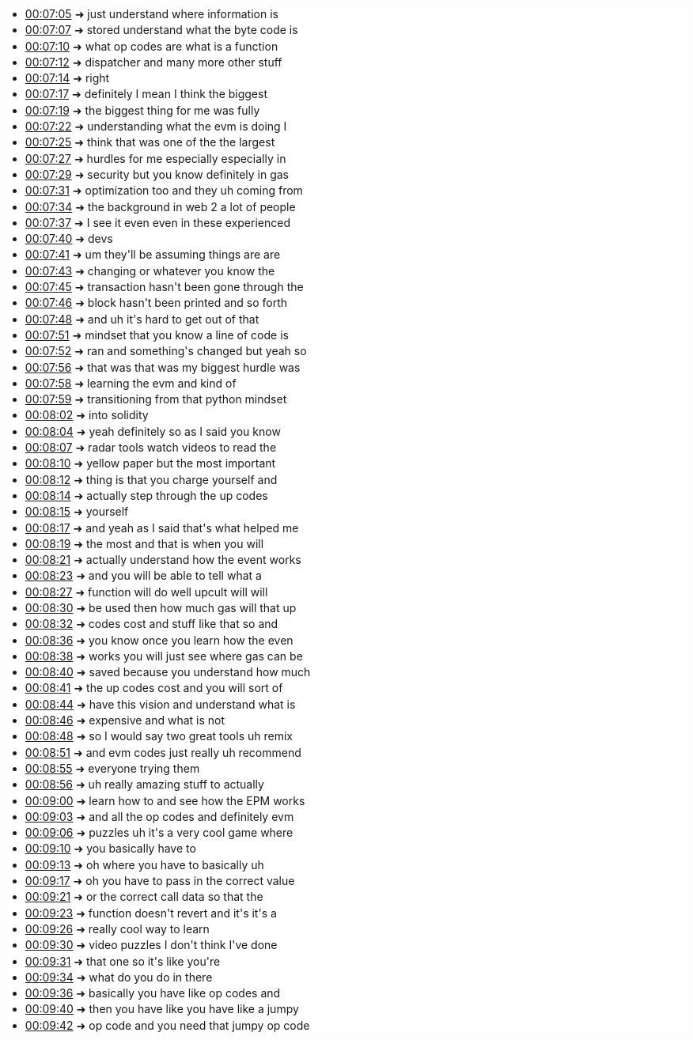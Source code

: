 - [00:07:05](https://youtu.be/xqRmTx-hBUo?t=425) ➜ just understand where information is
- [00:07:07](https://youtu.be/xqRmTx-hBUo?t=427) ➜ stored understand what the byte code is
- [00:07:10](https://youtu.be/xqRmTx-hBUo?t=430) ➜ what op codes are what is a function
- [00:07:12](https://youtu.be/xqRmTx-hBUo?t=432) ➜ dispatcher and many more other stuff
- [00:07:14](https://youtu.be/xqRmTx-hBUo?t=434) ➜ right
- [00:07:17](https://youtu.be/xqRmTx-hBUo?t=437) ➜ definitely I mean I think the biggest
- [00:07:19](https://youtu.be/xqRmTx-hBUo?t=439) ➜ the biggest thing for me was fully
- [00:07:22](https://youtu.be/xqRmTx-hBUo?t=442) ➜ understanding what the evm is doing I
- [00:07:25](https://youtu.be/xqRmTx-hBUo?t=445) ➜ think that was one of the the largest
- [00:07:27](https://youtu.be/xqRmTx-hBUo?t=447) ➜ hurdles for me especially especially in
- [00:07:29](https://youtu.be/xqRmTx-hBUo?t=449) ➜ security but you know definitely in gas
- [00:07:31](https://youtu.be/xqRmTx-hBUo?t=451) ➜ optimization too and they uh coming from
- [00:07:34](https://youtu.be/xqRmTx-hBUo?t=454) ➜ the background in web 2 a lot of people
- [00:07:37](https://youtu.be/xqRmTx-hBUo?t=457) ➜ I see it even even in these experienced
- [00:07:40](https://youtu.be/xqRmTx-hBUo?t=460) ➜ devs
- [00:07:41](https://youtu.be/xqRmTx-hBUo?t=461) ➜ um they'll be assuming things are are
- [00:07:43](https://youtu.be/xqRmTx-hBUo?t=463) ➜ changing or whatever you know the
- [00:07:45](https://youtu.be/xqRmTx-hBUo?t=465) ➜ transaction hasn't been gone through the
- [00:07:46](https://youtu.be/xqRmTx-hBUo?t=466) ➜ block hasn't been printed and so forth
- [00:07:48](https://youtu.be/xqRmTx-hBUo?t=468) ➜ and uh it's hard to get out of that
- [00:07:51](https://youtu.be/xqRmTx-hBUo?t=471) ➜ mindset that you know a line of code is
- [00:07:52](https://youtu.be/xqRmTx-hBUo?t=472) ➜ ran and something's changed but yeah so
- [00:07:56](https://youtu.be/xqRmTx-hBUo?t=476) ➜ that was that was my biggest hurdle was
- [00:07:58](https://youtu.be/xqRmTx-hBUo?t=478) ➜ learning the evm and kind of
- [00:07:59](https://youtu.be/xqRmTx-hBUo?t=479) ➜ transitioning from that python mindset
- [00:08:02](https://youtu.be/xqRmTx-hBUo?t=482) ➜ into solidity
- [00:08:04](https://youtu.be/xqRmTx-hBUo?t=484) ➜ yeah definitely so as I said you know
- [00:08:07](https://youtu.be/xqRmTx-hBUo?t=487) ➜ radar tools watch videos to read the
- [00:08:10](https://youtu.be/xqRmTx-hBUo?t=490) ➜ yellow paper but the most important
- [00:08:12](https://youtu.be/xqRmTx-hBUo?t=492) ➜ thing is that you charge yourself and
- [00:08:14](https://youtu.be/xqRmTx-hBUo?t=494) ➜ actually step through the up codes
- [00:08:15](https://youtu.be/xqRmTx-hBUo?t=495) ➜ yourself
- [00:08:17](https://youtu.be/xqRmTx-hBUo?t=497) ➜ and yeah as I said that's what helped me
- [00:08:19](https://youtu.be/xqRmTx-hBUo?t=499) ➜ the most and that is when you will
- [00:08:21](https://youtu.be/xqRmTx-hBUo?t=501) ➜ actually understand how the event works
- [00:08:23](https://youtu.be/xqRmTx-hBUo?t=503) ➜ and you will be able to tell what a
- [00:08:27](https://youtu.be/xqRmTx-hBUo?t=507) ➜ function will do well upcult will will
- [00:08:30](https://youtu.be/xqRmTx-hBUo?t=510) ➜ be used then how much gas will that up
- [00:08:32](https://youtu.be/xqRmTx-hBUo?t=512) ➜ codes cost and stuff like that so and
- [00:08:36](https://youtu.be/xqRmTx-hBUo?t=516) ➜ you know once you learn how the even
- [00:08:38](https://youtu.be/xqRmTx-hBUo?t=518) ➜ works you will just see where gas can be
- [00:08:40](https://youtu.be/xqRmTx-hBUo?t=520) ➜ saved because you understand how much
- [00:08:41](https://youtu.be/xqRmTx-hBUo?t=521) ➜ the up codes cost and you will sort of
- [00:08:44](https://youtu.be/xqRmTx-hBUo?t=524) ➜ have this vision and understand what is
- [00:08:46](https://youtu.be/xqRmTx-hBUo?t=526) ➜ expensive and what is not
- [00:08:48](https://youtu.be/xqRmTx-hBUo?t=528) ➜ so I would say two great tools uh remix
- [00:08:51](https://youtu.be/xqRmTx-hBUo?t=531) ➜ and evm codes just really uh recommend
- [00:08:55](https://youtu.be/xqRmTx-hBUo?t=535) ➜ everyone trying them
- [00:08:56](https://youtu.be/xqRmTx-hBUo?t=536) ➜ uh really amazing stuff to actually
- [00:09:00](https://youtu.be/xqRmTx-hBUo?t=540) ➜ learn how to and see how the EPM works
- [00:09:03](https://youtu.be/xqRmTx-hBUo?t=543) ➜ and all the op codes and definitely evm
- [00:09:06](https://youtu.be/xqRmTx-hBUo?t=546) ➜ puzzles uh it's a very cool game where
- [00:09:10](https://youtu.be/xqRmTx-hBUo?t=550) ➜ you basically have to
- [00:09:13](https://youtu.be/xqRmTx-hBUo?t=553) ➜ oh where you have to basically uh
- [00:09:17](https://youtu.be/xqRmTx-hBUo?t=557) ➜ oh you have to pass in the correct value
- [00:09:21](https://youtu.be/xqRmTx-hBUo?t=561) ➜ or the correct call data so that the
- [00:09:23](https://youtu.be/xqRmTx-hBUo?t=563) ➜ function doesn't revert and it's it's a
- [00:09:26](https://youtu.be/xqRmTx-hBUo?t=566) ➜ really cool way to learn
- [00:09:30](https://youtu.be/xqRmTx-hBUo?t=570) ➜ video puzzles I don't think I've done
- [00:09:31](https://youtu.be/xqRmTx-hBUo?t=571) ➜ that one so it's like you're
- [00:09:34](https://youtu.be/xqRmTx-hBUo?t=574) ➜ what do you do in there
- [00:09:36](https://youtu.be/xqRmTx-hBUo?t=576) ➜ basically you have like op codes and
- [00:09:40](https://youtu.be/xqRmTx-hBUo?t=580) ➜ then you have like you have like a jumpy
- [00:09:42](https://youtu.be/xqRmTx-hBUo?t=582) ➜ op code and you need that jumpy op code
